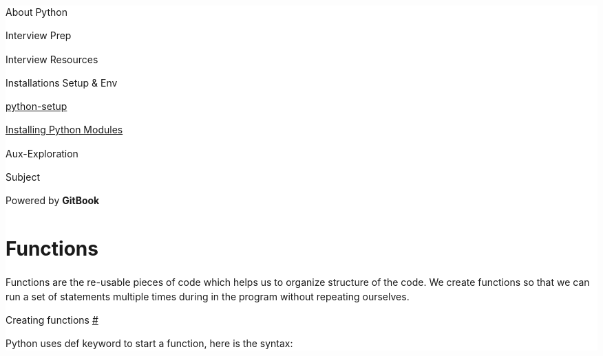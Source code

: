 <span class="text-4505230f--UIH300-2063425d--textContentFamily-49a318e1--navButtonLabel-14a4968f">About Python</span>

<span class="text-4505230f--UIH300-2063425d--textContentFamily-49a318e1--navButtonLabel-14a4968f"><span class="text-4505230f--InfoH200-3a8a7a86--textContentFamily-49a318e1">Interview Prep</span></span>

<span class="text-4505230f--UIH300-2063425d--textContentFamily-49a318e1--navButtonLabel-14a4968f">Interview Resources</span>

<span class="text-4505230f--UIH300-2063425d--textContentFamily-49a318e1--navButtonLabel-14a4968f"><span class="text-4505230f--InfoH200-3a8a7a86--textContentFamily-49a318e1">Installations Setup & Env</span></span>

<a href="../../installations-setup-and-env/untitled.html" class="navButton-94f2579c--navButtonClickable-161b88ca"><span class="text-4505230f--UIH300-2063425d--textContentFamily-49a318e1--navButtonLabel-14a4968f">python-setup</span></a>

<a href="../../installations-setup-and-env/installing-python-modules.html" class="navButton-94f2579c--navButtonClickable-161b88ca"><span class="text-4505230f--UIH300-2063425d--textContentFamily-49a318e1--navButtonLabel-14a4968f">Installing Python Modules</span></a>

<span class="text-4505230f--UIH300-2063425d--textContentFamily-49a318e1--navButtonLabel-14a4968f"><span class="text-4505230f--InfoH200-3a8a7a86--textContentFamily-49a318e1">Aux-Exploration</span></span>

<span class="text-4505230f--UIH300-2063425d--textContentFamily-49a318e1--navButtonLabel-14a4968f">Subject</span>

<a href="https://www.gitbook.com/?utm_source=content&amp;utm_medium=trademark&amp;utm_campaign=bgoonz42" class="reset-3c756112--trademark-a8da4b94"></a>

<span class="text-4505230f--TextH200-a3425406--textUIFamily-5ebd8e40">Powered by **GitBook**</span>

<span class="text-4505230f--DisplayH900-bfb998fa--textContentFamily-49a318e1">Functions</span>
==============================================================================================

<span class="text-4505230f--UIH300-2063425d--textUIFamily-5ebd8e40--text-8ee2c8b2"></span>

<span class="text-4505230f--UIH300-2063425d--textUIFamily-5ebd8e40--text-8ee2c8b2"></span>

<span class="text-4505230f--UIH300-2063425d--textUIFamily-5ebd8e40--text-8ee2c8b2"></span>

<span class="text-4505230f--TextH400-3033861f--textContentFamily-49a318e1"><span data-key="f1bbd229e2724a15ac1d3043fb215970"><span data-offset-key="f1bbd229e2724a15ac1d3043fb215970:0">Functions are the re-usable pieces of code which helps us to organize structure of the code. We create functions so that we can run a set of statements multiple times during in the program without repeating ourselves.</span></span></span>

<span class="text-4505230f--HeadingH600-23f228db--textContentFamily-49a318e1"><span data-key="169600b957cb4b46aa6a7991a7cc84c8"><span data-offset-key="169600b957cb4b46aa6a7991a7cc84c8:0">Creating functions </span></span><a href="https://thepythonguru.com/python-functions/#creating-functions" class="link-a079aa82--primary-53a25e66--link-faf6c434"><span data-key="d4b6efccae4c4427bae51a6b3fd3b6bf"><span data-offset-key="d4b6efccae4c4427bae51a6b3fd3b6bf:0">#</span></span></a><span data-key="74ec9106755e4d3b85ca6fd137a5b565"><span data-offset-key="74ec9106755e4d3b85ca6fd137a5b565:0"><span data-slate-zero-width="z">​</span></span></span></span>

<span class="text-4505230f--TextH400-3033861f--textContentFamily-49a318e1"><span data-key="793996055d7e410e82799f5622f15dd3"><span data-offset-key="793996055d7e410e82799f5622f15dd3:0">Python uses def keyword to start a function, here is the syntax:</span></span></span>
